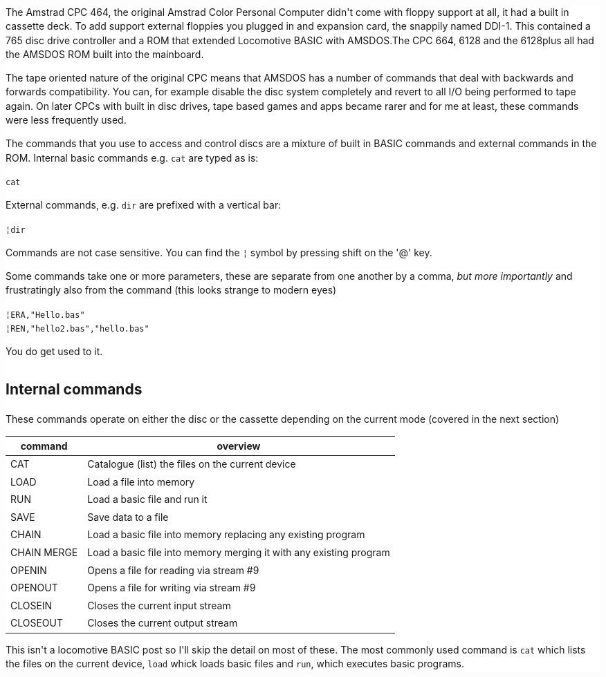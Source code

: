 The Amstrad CPC 464, the original Amstrad Color Personal Computer didn't come with floppy support at all, it had a built in cassette deck. To add support external floppies you plugged in and expansion card, the snappily named DDI-1. This contained a 765 disc drive controller and a ROM that extended Locomotive BASIC with AMSDOS.The CPC 664, 6128 and the 6128plus all had the AMSDOS ROM built into the mainboard.

The tape oriented nature of the original CPC means that AMSDOS has a number of commands that deal with backwards and forwards compatibility. You can, for example disable the disc system completely and revert to all I/O being performed to tape again. On later CPCs with built in disc drives, tape based games and apps became rarer and for me at least, these commands were less frequently used.

The commands that you use to access and control discs are a mixture of built in BASIC commands and external commands in the ROM. Internal basic commands e.g. `cat` are typed as is:

    cat

External commands, e.g. `dir` are prefixed with a vertical bar:

    ¦dir

Commands are not case sensitive. You can find the `¦` symbol by pressing shift on the '@' key.

Some commands take one or more parameters, these are separate from one another by a comma, *but more importantly* and frustratingly also from the command (this looks strange to modern eyes)

    ¦ERA,"Hello.bas"
    ¦REN,"hello2.bas","hello.bas"

You do get used to it.

## Internal commands

These commands operate on either the disc or the cassette depending on the current mode (covered in the next section)

|command| overview   |
|----------------|---|
|CAT             | Catalogue (list) the files on the current device |
|LOAD            | Load a file into memory |
|RUN            | Load a basic file and run it |
|SAVE            | Save data to a file|
|CHAIN           | Load a basic file into memory replacing any existing program |
|CHAIN MERGE     | Load a basic file into memory merging it with any existing program|
|OPENIN          | Opens a file for reading via stream #9 |
|OPENOUT         | Opens a file for writing via stream #9 |
|CLOSEIN         | Closes the current input stream |
|CLOSEOUT        | Closes the current output stream |

This isn't a locomotive BASIC post so I'll skip the detail on most of these. The most commonly used command is `cat` which lists the files on the current device, `load` whick loads basic files and `run`, which executes basic programs.
